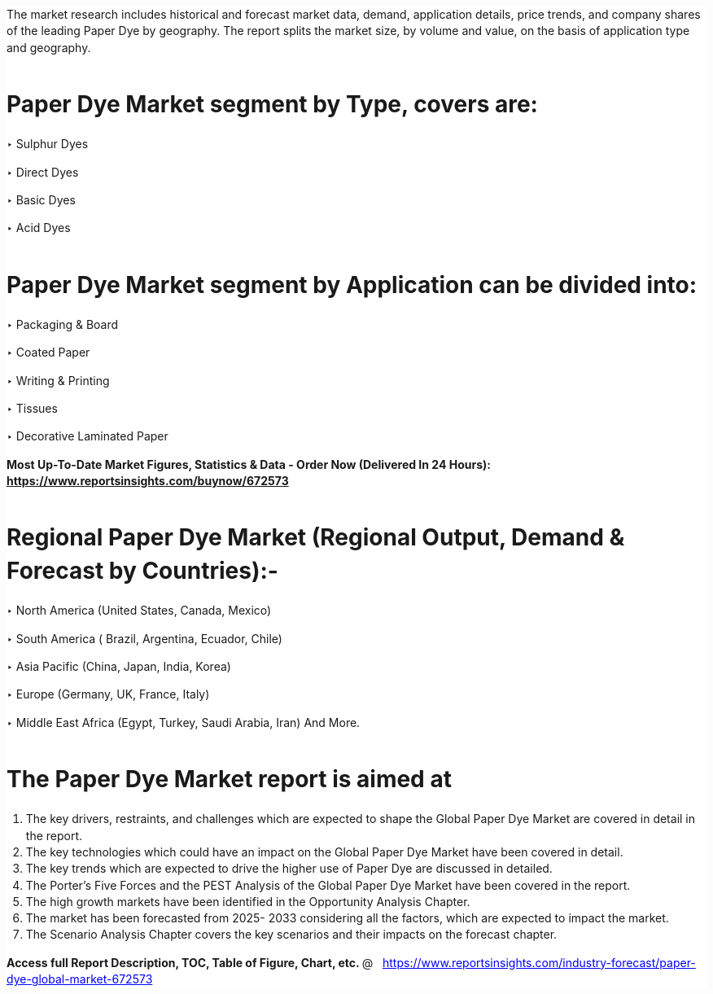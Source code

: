 The market research includes historical and forecast market data, demand, application details, price trends, and company shares of the leading Paper Dye by geography. The report splits the market size, by volume and value, on the basis of application type and geography.

# <strong>Paper Dye Market segment by Type, covers are:</strong>

‣ Sulphur Dyes

‣ Direct Dyes

‣ Basic Dyes

‣ Acid Dyes

# <strong>Paper Dye Market segment by Application can be divided into:</strong>

‣ Packaging & Board

‣ Coated Paper

‣ Writing & Printing

‣ Tissues

‣ Decorative Laminated Paper

<strong>Most Up-To-Date Market Figures, Statistics & Data - Order Now (Delivered In 24 Hours): <a href=https://www.reportsinsights.com/buynow/672573>https://www.reportsinsights.com/buynow/672573</a></strong>

# <strong>Regional Paper Dye Market (Regional Output, Demand &amp; Forecast by Countries):-</strong>

‣ North America (United States, Canada, Mexico)

‣ South America ( Brazil, Argentina, Ecuador, Chile)

‣ Asia Pacific (China, Japan, India, Korea)

‣ Europe (Germany, UK, France, Italy)

‣ Middle East Africa (Egypt, Turkey, Saudi Arabia, Iran) And More.

# <strong>The Paper Dye Market report is aimed at</strong>
<ol>
  <li>The key drivers, restraints, and challenges which are expected to shape the Global Paper Dye Market are covered in detail in the report.</li>
  <li>The key technologies which could have an impact on the Global Paper Dye Market have been covered in detail.</li>
  <li>The key trends which are expected to drive the higher use of Paper Dye are discussed in detailed.</li>
  <li>The Porter’s Five Forces and the PEST Analysis of the Global Paper Dye Market have been covered in the report.</li>
  <li>The high growth markets have been identified in the Opportunity Analysis Chapter.</li>
  <li>The market has been forecasted from 2025- 2033 considering all the factors, which are expected to impact the market.</li>
  <li>The Scenario Analysis Chapter covers the key scenarios and their impacts on the forecast chapter.</li>
</ol>
<strong>Access full Report Description, TOC, Table of Figure, Chart, etc. </strong>@   <a href=https://www.reportsinsights.com/industry-forecast/paper-dye-global-market-672573 style=color:#0000ff;>https://www.reportsinsights.com/industry-forecast/paper-dye-global-market-672573</a>

